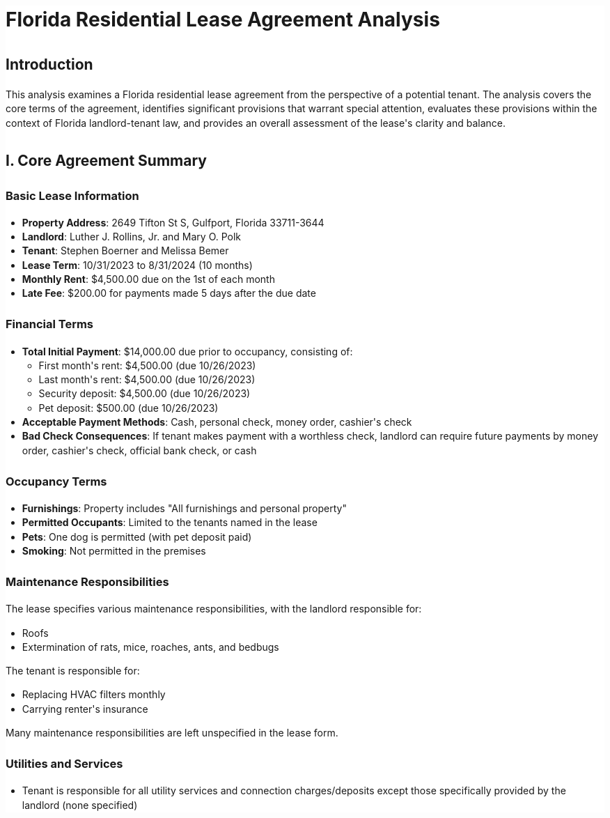 # Florida Residential Lease Agreement Analysis

## Introduction

This analysis examines a Florida residential lease agreement from the perspective of a potential tenant. The analysis covers the core terms of the agreement, identifies significant provisions that warrant special attention, evaluates these provisions within the context of Florida landlord-tenant law, and provides an overall assessment of the lease's clarity and balance.

## I. Core Agreement Summary

### Basic Lease Information
- **Property Address**: 2649 Tifton St S, Gulfport, Florida 33711-3644
- **Landlord**: Luther J. Rollins, Jr. and Mary O. Polk
- **Tenant**: Stephen Boerner and Melissa Bemer
- **Lease Term**: 10/31/2023 to 8/31/2024 (10 months)
- **Monthly Rent**: $4,500.00 due on the 1st of each month
- **Late Fee**: $200.00 for payments made 5 days after the due date

### Financial Terms
- **Total Initial Payment**: $14,000.00 due prior to occupancy, consisting of:
  - First month's rent: $4,500.00 (due 10/26/2023)
  - Last month's rent: $4,500.00 (due 10/26/2023)
  - Security deposit: $4,500.00 (due 10/26/2023)
  - Pet deposit: $500.00 (due 10/26/2023)
- **Acceptable Payment Methods**: Cash, personal check, money order, cashier's check
- **Bad Check Consequences**: If tenant makes payment with a worthless check, landlord can require future payments by money order, cashier's check, official bank check, or cash

### Occupancy Terms
- **Furnishings**: Property includes "All furnishings and personal property"
- **Permitted Occupants**: Limited to the tenants named in the lease
- **Pets**: One dog is permitted (with pet deposit paid)
- **Smoking**: Not permitted in the premises

### Maintenance Responsibilities
The lease specifies various maintenance responsibilities, with the landlord responsible for:
- Roofs
- Extermination of rats, mice, roaches, ants, and bedbugs

The tenant is responsible for:
- Replacing HVAC filters monthly
- Carrying renter's insurance

Many maintenance responsibilities are left unspecified in the lease form.

### Utilities and Services
- Tenant is responsible for all utility services and connection charges/deposits except those specifically provided by the landlord (none specified)
